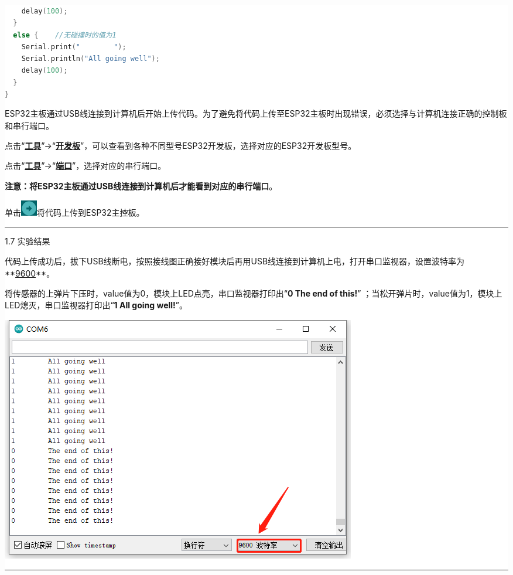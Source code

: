 ```c++
    delay(100);
  }
  else {    //无碰撞时的值为1
    Serial.print("        ");
    Serial.println("All going well");
    delay(100);
  }
}
```

ESP32主板通过USB线连接到计算机后开始上传代码。为了避免将代码上传至ESP32主板时出现错误，必须选择与计算机连接正确的控制板和串行端口。

点击“**<u>工具</u>**”→“**<u>开发板</u>**”，可以查看到各种不同型号ESP32开发板，选择对应的ESP32开发板型号。

点击“<u>**工具**</u>”→“**<u>端口</u>**”，选择对应的串行端口。

**注意：将ESP32主板通过USB线连接到计算机后才能看到对应的串行端口**。

单击![img](./media/wps17.jpg)将代码上传到ESP32主控板。

---

1.7 实验结果

代码上传成功后，拔下USB线断电，按照接线图正确接好模块后再用USB线连接到计算机上电，打开串口监视器，设置波特率为**<u>9600</u>**。

将传感器的上弹片下压时，value值为0，模块上LED点亮，串口监视器打印出“**0  The end of this!**” ；当松开弹片时，value值为1，模块上LED熄灭，串口监视器打印出“**1  All going well!**”。

![img](./media/131701.png)

---
